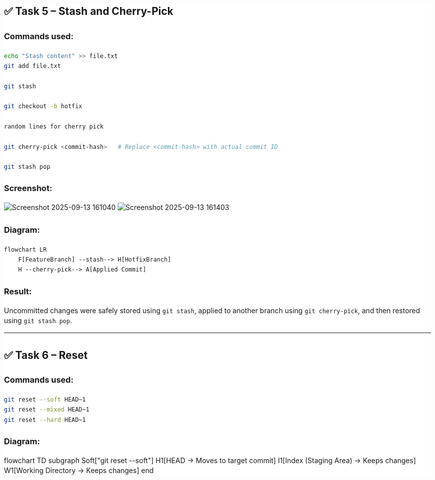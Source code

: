 
## ✅ Task 5 – Stash and Cherry-Pick

### Commands used:
```bash
echo "Stash content" >> file.txt
git add file.txt

git stash

git checkout -b hotfix

random lines for cherry pick

git cherry-pick <commit-hash>   # Replace <commit-hash> with actual commit ID

git stash pop
```

### Screenshot:

<img width="909" height="142" alt="Screenshot 2025-09-13 161040" src="https://github.com/user-attachments/assets/4710cc53-785e-4bd0-8d58-d1f1d82a0ec3" />
<img width="642" height="178" alt="Screenshot 2025-09-13 161403" src="https://github.com/user-attachments/assets/180f758e-3728-44d9-a90d-696e869c8280" />


### Diagram:
```mermaid
flowchart LR
    F[FeatureBranch] --stash--> H[HotfixBranch]
    H --cherry-pick--> A[Applied Commit]
```

### Result:
Uncommitted changes were safely stored using `git stash`, applied to another branch using `git cherry-pick`, and then restored using `git stash pop`.

---

## ✅ Task 6 – Reset

### Commands used:
```bash
git reset --soft HEAD~1
git reset --mixed HEAD~1
git reset --hard HEAD~1
```

### Diagram:
flowchart TD
    subgraph Soft["git reset --soft"]
        H1[HEAD → Moves to target commit]
        I1[Index (Staging Area) → Keeps changes]
        W1[Working Directory → Keeps changes]
    end
